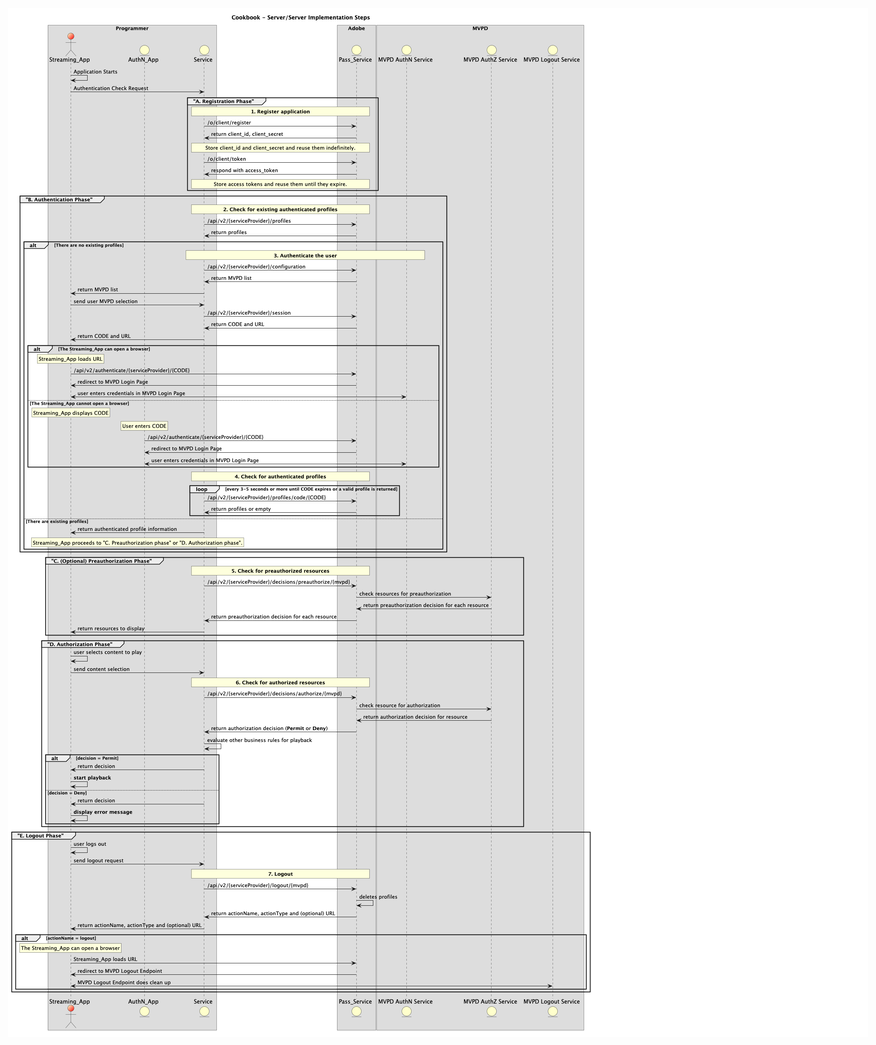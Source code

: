 ![Guía de API de REST V2 (de servidor a servidor)](/help/authentication/assets/rest-api-v2/cookbooks/rest-api-v2-cookbook-server-to-server-diagram.png)
